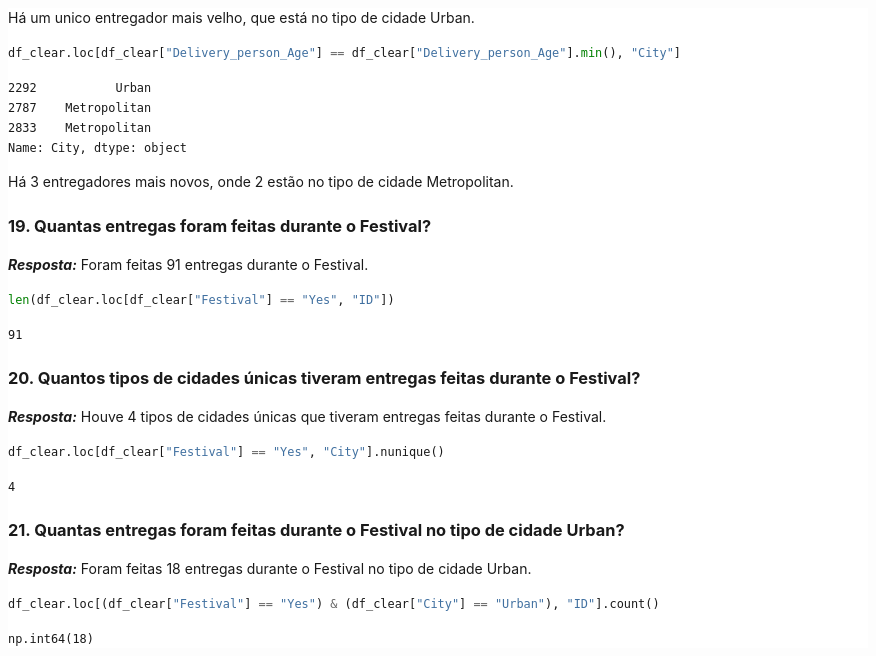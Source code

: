 

Há um unico entregador mais velho, que está no tipo de cidade Urban.


```python
df_clear.loc[df_clear["Delivery_person_Age"] == df_clear["Delivery_person_Age"].min(), "City"]
```




    2292           Urban
    2787    Metropolitan
    2833    Metropolitan
    Name: City, dtype: object



Há 3 entregadores mais novos, onde 2 estão no tipo de cidade Metropolitan.

### 19. Quantas entregas foram feitas durante o Festival?
***Resposta:*** Foram feitas 91 entregas durante o Festival.


```python
len(df_clear.loc[df_clear["Festival"] == "Yes", "ID"])
```




    91



### 20. Quantos tipos de cidades únicas tiveram entregas feitas durante o Festival?
***Resposta:*** Houve 4 tipos de cidades únicas que tiveram entregas feitas durante o Festival.


```python
df_clear.loc[df_clear["Festival"] == "Yes", "City"].nunique()
```




    4



### 21. Quantas entregas foram feitas durante o Festival no tipo de cidade Urban?
***Resposta:*** Foram feitas 18 entregas durante o Festival no tipo de cidade Urban.


```python
df_clear.loc[(df_clear["Festival"] == "Yes") & (df_clear["City"] == "Urban"), "ID"].count()
```




    np.int64(18)


